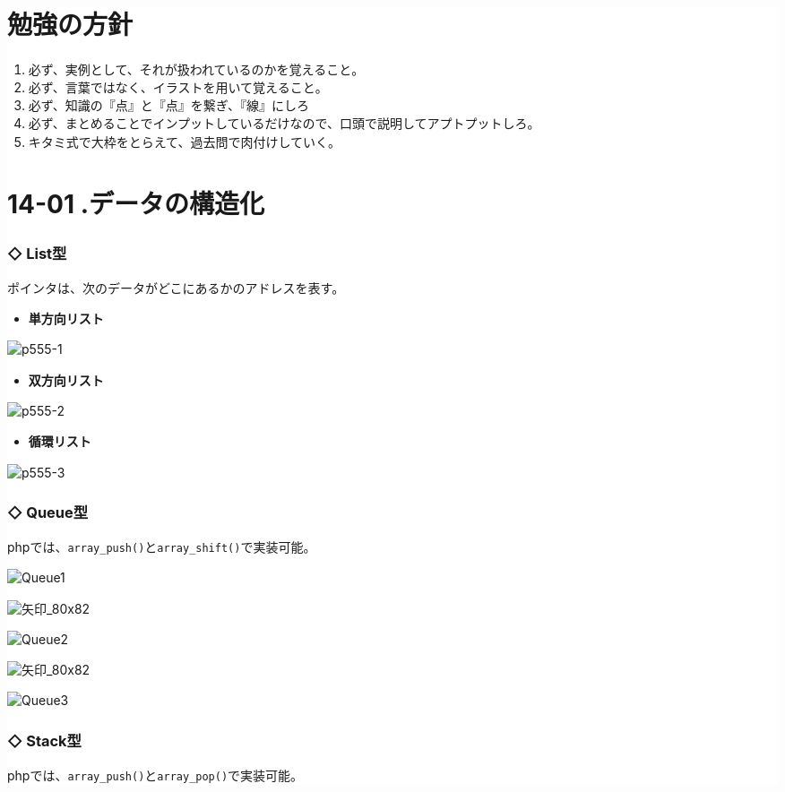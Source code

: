 # 勉強の方針

1. 必ず、実例として、それが扱われているのかを覚えること。
2. 必ず、言葉ではなく、イラストを用いて覚えること。
3. 必ず、知識の『点』と『点』を繋ぎ、『線』にしろ
4. 必ず、まとめることでインプットしているだけなので、口頭で説明してアプトプットしろ。
5. キタミ式で大枠をとらえて、過去問で肉付けしていく。





# 14-01 .データの構造化

### ◇ List型

ポインタは、次のデータがどこにあるかのアドレスを表す。

- **単方向リスト**

![p555-1](C:\Projects\summary_notes\SummaryNotes\Image\p555-1.gif)

- **双方向リスト**

![p555-2](C:\Projects\summary_notes\SummaryNotes\Image\p555-2.gif)

- **循環リスト**

![p555-3](C:\Projects\summary_notes\SummaryNotes\Image\p555-3.gif)



### ◇ Queue型

phpでは、```array_push()```と```array_shift()```で実装可能。

![Queue1](C:\Projects\summary_notes\SummaryNotes\Image\Queue1.gif)

![矢印_80x82](C:\Projects\summary_notes\SummaryNotes\Image\矢印_80x82.jpg)

 

![Queue2](C:\Projects\summary_notes\SummaryNotes\Image\Queue2.gif)

![矢印_80x82](C:\Projects\summary_notes\SummaryNotes\Image\矢印_80x82.jpg)

 

![Queue3](C:\Projects\summary_notes\SummaryNotes\Image\Queue3.gif)



### ◇ Stack型

phpでは、```array_push()```と```array_pop()```で実装可能。
